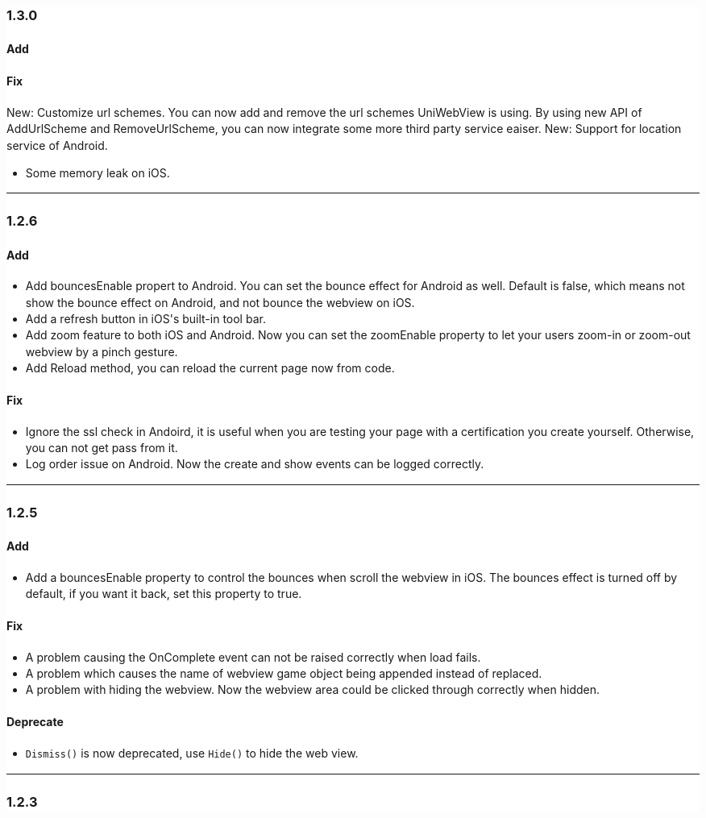 ### 1.3.0

#### Add

#### Fix
New: Customize url schemes. You can now add and remove the url schemes UniWebView is using. By using new API of AddUrlScheme and RemoveUrlScheme, you can now integrate some more third party service eaiser.
New: Support for location service of Android.
- Some memory leak on iOS.

---

### 1.2.6

#### Add

- Add bouncesEnable propert to Android. You can set the bounce effect for Android as well. Default is false, which means not show the bounce effect on Android, and not bounce the webview on iOS.
- Add a refresh button in iOS's built-in tool bar.
- Add zoom feature to both iOS and Android. Now you can set the zoomEnable property to let your users zoom-in or zoom-out webview by a pinch gesture.
- Add Reload method, you can reload the current page now from code.

#### Fix

- Ignore the ssl check in Andoird, it is useful when you are testing your page with a certification you create yourself. Otherwise, you can not get pass from it.
- Log order issue on Android. Now the create and show events can be logged correctly.

---

### 1.2.5

#### Add

- Add a bouncesEnable property to control the bounces when scroll the webview in iOS. The bounces effect is turned off by default, if you want it back, set this property to true.

#### Fix

- A problem causing the OnComplete event can not be raised correctly when load fails.
- A problem which causes the name of webview game object being appended instead of replaced.
- A problem with hiding the webview. Now the webview area could be clicked through correctly when hidden.

#### Deprecate

- `Dismiss()` is now deprecated, use `Hide()` to hide the web view.

---

### 1.2.3
